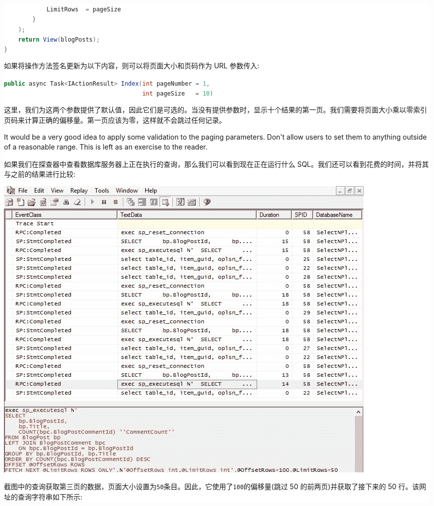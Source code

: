 ```cs
            LimitRows  = pageSize 
        }
    ); 
    return View(blogPosts); 
} 
```

如果将操作方法签名更新为以下内容，则可以将页面大小和页码作为 URL 参数传入:

```cs
public async Task<IActionResult> Index(int pageNumber = 1, 
                                       int pageSize   = 10) 
```

这里，我们为这两个参数提供了默认值，因此它们是可选的。当没有提供参数时，显示十个结果的第一页。我们需要将页面大小乘以零索引页码来计算正确的偏移量。第一页应该为零，这样就不会跳过任何记录。

It would be a very good idea to apply some validation to the paging parameters. Don't allow users to set them to anything outside of a reasonable range. This is left as an exercise to the reader.

如果我们在探查器中查看数据库服务器上正在执行的查询，那么我们可以看到现在正在运行什么 SQL。我们还可以看到花费的时间，并将其与之前的结果进行比较:

![](img/Image00058.jpg)

截图中的查询获取第三页的数据，页面大小设置为`50`条目。因此，它使用了`100`的偏移量(跳过 50 的前两页)并获取了接下来的 50 行。该网址的查询字符串如下所示:
